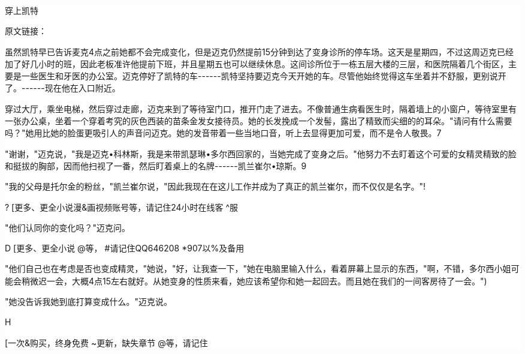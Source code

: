 
穿上凯特











原文链接：





虽然凯特早已告诉麦克4点之前她都不会完成变化，但是迈克仍然提前15分钟到达了变身诊所的停车场。这天是星期四，不过这周迈克已经加了好几小时的班，因此老板准许他提前下班，并且星期五也可以继续休息。这间诊所位于一栋五层大楼的三层，和医院隔着几个街区，主要是一些医生和牙医的办公室。迈克停好了凯特的车------凯特坚持要迈克今天开她的车。尽管他始终觉得这车坐着并不舒服，更别说开了。------现在他在入口附近。





穿过大厅，乘坐电梯，然后穿过走廊，迈克来到了等待室门口，推开门走了进去。不像普通生病看医生时，隔着墙上的小窗户，等待室里有一张办公桌，坐着一个穿着考究的灰色西装的苗条金发女接待员。她的长发挽成一个发髻，露出了精致而尖细的的耳朵。"请问有什么需要吗？"她用比她的脸蛋更吸引人的声音问迈克。她的发音带着一些当地口音，听上去显得更加可爱，而不是令人敬畏。7







"谢谢，"迈克说，"我是迈克•科林斯，我是来带凯瑟琳•多尔西回家的，当她完成了变身之后。"他努力不去盯着这个可爱的女精灵精致的脸和挺拔的胸部，因而他扫视了一番，然后盯着桌上的名牌------凯兰崔尔•琼斯。9







"我的父母是托尔金的粉丝，"凯兰崔尔说，"因此我现在在这儿工作并成为了真正的凯兰崔尔，而不仅仅是名字。"!

? [更多、更全小说漫&画视频账号等，请记住24小时在线客 ^服



"他们认同你的变化吗？"迈克问。



D [更多、更全小说 @等， #请记住QQ646208 *907以%及备用





"他们自己也在考虑是否也变成精灵，"她说，"好，让我查一下，"她在电脑里输入什么，看着屏幕上显示的东西，"啊，不错，多尔西小姐可能会稍微迟一会，大概4点15左右就好。从她变身的性质来看，她应该希望你和她一起回去。而且她在我们的一间客房待了一会。")





"她没告诉我她到底打算变成什么。"迈克说。

H



 [一次&购买，终身免费 ~更新，缺失章节 @等，请记住


